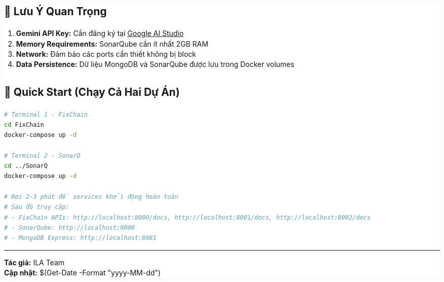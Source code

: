 ## 📝 Lưu Ý Quan Trọng

1. **Gemini API Key:** Cần đăng ký tại [Google AI Studio](https://makersuite.google.com/app/apikey)
2. **Memory Requirements:** SonarQube cần ít nhất 2GB RAM
3. **Network:** Đảm bảo các ports cần thiết không bị block
4. **Data Persistence:** Dữ liệu MongoDB và SonarQube được lưu trong Docker volumes

## 🚀 Quick Start (Chạy Cả Hai Dự Án)

```bash
# Terminal 1 - FixChain
cd FixChain
docker-compose up -d

# Terminal 2 - SonarQ  
cd ../SonarQ
docker-compose up -d

# Đợi 2-3 phút để services khởi động hoàn toàn
# Sau đó truy cập:
# - FixChain APIs: http://localhost:8000/docs, http://localhost:8001/docs, http://localhost:8002/docs
# - SonarQube: http://localhost:9000
# - MongoDB Express: http://localhost:8081
```

---

**Tác giả:** ILA Team  
**Cập nhật:** $(Get-Date -Format "yyyy-MM-dd")